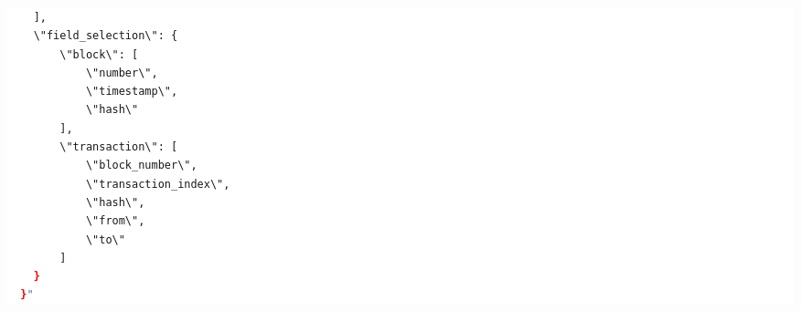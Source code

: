 ```bash
    ],
    \"field_selection\": {
        \"block\": [
            \"number\",
            \"timestamp\",
            \"hash\"
        ],
        \"transaction\": [
            \"block_number\",
            \"transaction_index\",
            \"hash\",
            \"from\",
            \"to\"
        ]
    }
  }"
```
